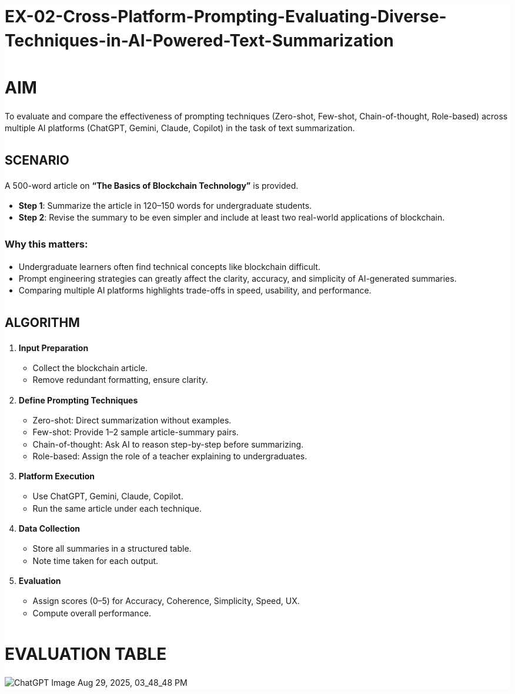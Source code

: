 # EX-02-Cross-Platform-Prompting-Evaluating-Diverse-Techniques-in-AI-Powered-Text-Summarization

# AIM

To evaluate and compare the effectiveness of prompting techniques (Zero-shot, Few-shot, Chain-of-thought, Role-based) across multiple AI platforms (ChatGPT, Gemini, Claude, Copilot) in the task of text summarization.

## SCENARIO  

A 500-word article on **“The Basics of Blockchain Technology”** is provided.  

- **Step 1**: Summarize the article in 120–150 words for undergraduate students.  
- **Step 2**: Revise the summary to be even simpler and include at least two real-world applications of blockchain.  

### Why this matters:  
- Undergraduate learners often find technical concepts like blockchain difficult.  
- Prompt engineering strategies can greatly affect the clarity, accuracy, and simplicity of AI-generated summaries.  
- Comparing multiple AI platforms highlights trade-offs in speed, usability, and performance.  

## ALGORITHM  

1. **Input Preparation**  
   - Collect the blockchain article.  
   - Remove redundant formatting, ensure clarity.  

2. **Define Prompting Techniques**  
   - Zero-shot: Direct summarization without examples.  
   - Few-shot: Provide 1–2 sample article-summary pairs.  
   - Chain-of-thought: Ask AI to reason step-by-step before summarizing.  
   - Role-based: Assign the role of a teacher explaining to undergraduates.  

3. **Platform Execution**  
   - Use ChatGPT, Gemini, Claude, Copilot.  
   - Run the same article under each technique.  

4. **Data Collection**  
   - Store all summaries in a structured table.  
   - Note time taken for each output.  

5. **Evaluation**  
   - Assign scores (0–5) for Accuracy, Coherence, Simplicity, Speed, UX.  
   - Compute overall performance.  


# EVALUATION TABLE
<img width="1536" height="1024" alt="ChatGPT Image Aug 29, 2025, 03_48_48 PM" src="https://github.com/user-attachments/assets/7a7adcf2-ed94-4a7b-a1a5-71656c0fb8a6" />
